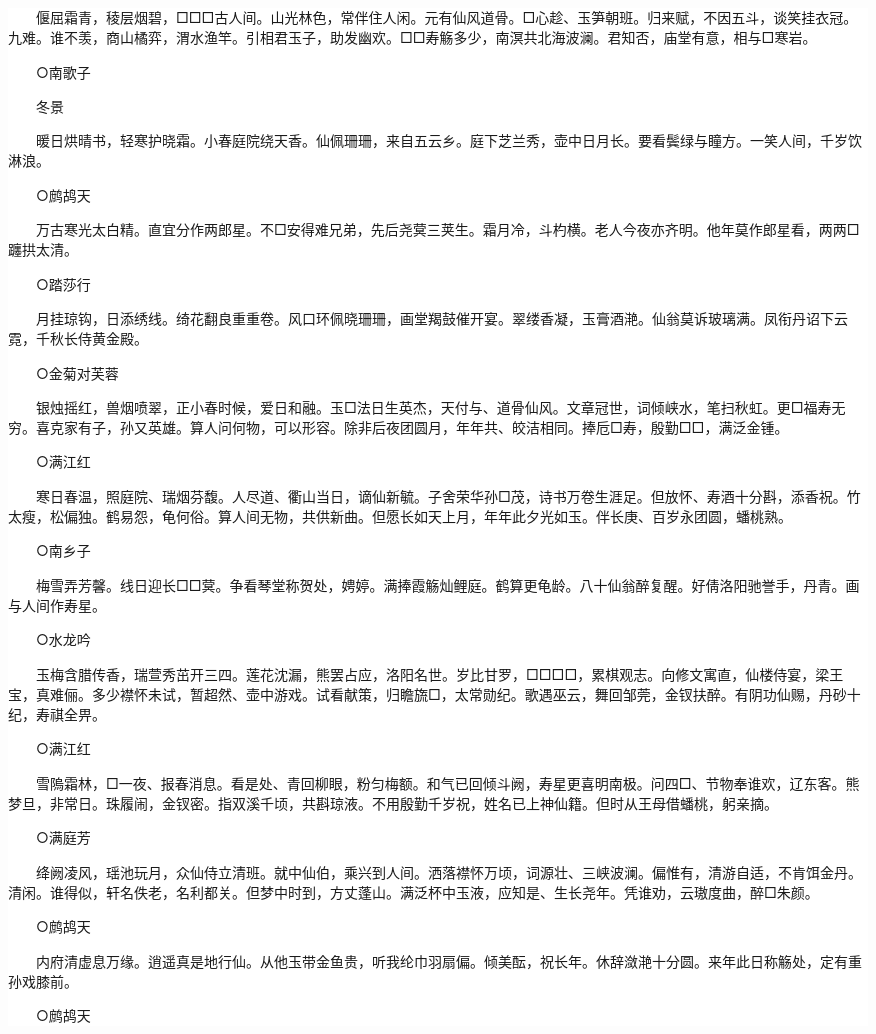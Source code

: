 　　偃屈霜青，稜层烟碧，□□□古人间。山光林色，常伴住人闲。元有仙风道骨。□心趁、玉笋朝班。归来赋，不因五斗，谈笑挂衣冠。九难。谁不羡，商山橘弈，渭水渔竿。引相君玉子，助发幽欢。□□寿觞多少，南溟共北海波澜。君知否，庙堂有意，相与□寒岩。

　　○南歌子

　　冬景

　　暖日烘晴书，轻寒护晓霜。小春庭院绕天香。仙佩珊珊，来自五云乡。庭下芝兰秀，壶中日月长。要看鬓绿与瞳方。一笑人间，千岁饮淋浪。

　　○鹧鸪天

　　万古寒光太白精。直宜分作两郎星。不□安得难兄弟，先后尧蓂三荚生。霜月冷，斗杓横。老人今夜亦齐明。他年莫作郎星看，两两□躔拱太清。

　　○踏莎行

　　月挂琼钩，日添绣线。绮花翻良重重卷。风口环佩晓珊珊，画堂羯鼓催开宴。翠缕香凝，玉膏酒滟。仙翁莫诉玻璃满。凤衔丹诏下云霓，千秋长侍黄金殿。

　　○金菊对芙蓉

　　银烛摇红，兽烟喷翠，正小春时候，爱日和融。玉□法日生英杰，天付与、道骨仙风。文章冠世，词倾峡水，笔扫秋虹。更□福寿无穷。喜克家有子，孙又英雄。算人问何物，可以形容。除非后夜团圆月，年年共、皎洁相同。捧卮□寿，殷勤□□，满泛金锺。

　　○满江红

　　寒日春温，照庭院、瑞烟芬馥。人尽道、衢山当日，谪仙新毓。子舍荣华孙□茂，诗书万卷生涯足。但放怀、寿酒十分斟，添香祝。竹太瘦，松偏独。鹤易怨，龟何俗。算人间无物，共供新曲。但愿长如天上月，年年此夕光如玉。伴长庚、百岁永团圆，蟠桃熟。

　　○南乡子

　　梅雪弄芳馨。线日迎长□□蓂。争看琴堂称贺处，娉婷。满捧霞觞灿鲤庭。鹤算更龟龄。八十仙翁醉复醒。好倩洛阳驰誉手，丹青。画与人间作寿星。

　　○水龙吟

　　玉梅含腊传香，瑞萱秀茁开三四。莲花沈漏，熊罢占应，洛阳名世。岁比甘罗，□□□□，累棋观志。向修文寓直，仙楼侍宴，梁王宝，真难俪。多少襟怀未试，暂超然、壶中游戏。试看献策，归瞻旒□，太常勋纪。歌遇巫云，舞回邹莞，金钗扶醉。有阴功仙赐，丹砂十纪，寿祺全畀。

　　○满江红

　　雪隖霜林，□一夜、报春消息。看是处、青回柳眼，粉匀梅额。和气已回倾斗阙，寿星更喜明南极。问四□、节物奉谁欢，辽东客。熊梦旦，非常日。珠履闹，金钗密。指双溪千顷，共斟琼液。不用殷勤千岁祝，姓名已上神仙籍。但时从王母借蟠桃，躬亲摘。

　　○满庭芳

　　绛阙凌风，瑶池玩月，众仙侍立清班。就中仙伯，乘兴到人间。洒落襟怀万顷，词源壮、三峡波澜。偏惟有，清游自适，不肯饵金丹。清闲。谁得似，轩名佚老，名利都关。但梦中时到，方丈蓬山。满泛杯中玉液，应知是、生长尧年。凭谁劝，云璈度曲，醉□朱颜。

　　○鹧鸪天

　　内府清虚息万缘。逍遥真是地行仙。从他玉带金鱼贵，听我纶巾羽扇偏。倾美酝，祝长年。休辞潋滟十分圆。来年此日称觞处，定有重孙戏膝前。

　　○鹧鸪天

